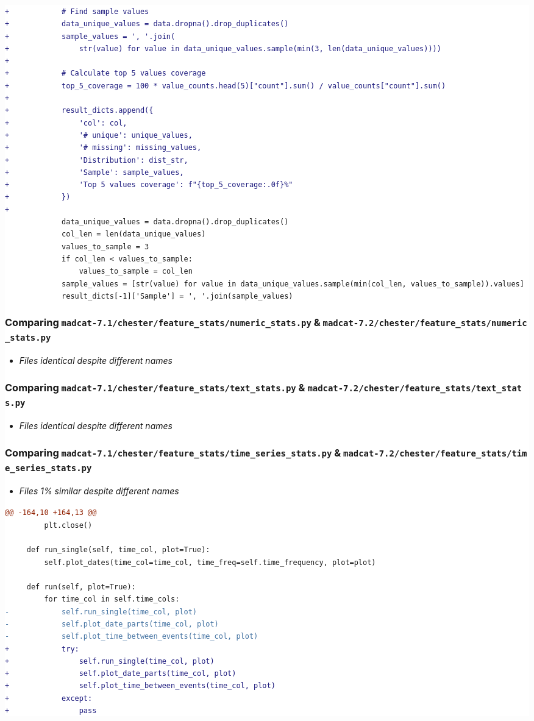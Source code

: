 ```diff
+            # Find sample values
+            data_unique_values = data.dropna().drop_duplicates()
+            sample_values = ', '.join(
+                str(value) for value in data_unique_values.sample(min(3, len(data_unique_values))))
+
+            # Calculate top 5 values coverage
+            top_5_coverage = 100 * value_counts.head(5)["count"].sum() / value_counts["count"].sum()
+
+            result_dicts.append({
+                'col': col,
+                '# unique': unique_values,
+                '# missing': missing_values,
+                'Distribution': dist_str,
+                'Sample': sample_values,
+                'Top 5 values coverage': f"{top_5_coverage:.0f}%"
+            })
+
             data_unique_values = data.dropna().drop_duplicates()
             col_len = len(data_unique_values)
             values_to_sample = 3
             if col_len < values_to_sample:
                 values_to_sample = col_len
             sample_values = [str(value) for value in data_unique_values.sample(min(col_len, values_to_sample)).values]
             result_dicts[-1]['Sample'] = ', '.join(sample_values)
```

### Comparing `madcat-7.1/chester/feature_stats/numeric_stats.py` & `madcat-7.2/chester/feature_stats/numeric_stats.py`

 * *Files identical despite different names*

### Comparing `madcat-7.1/chester/feature_stats/text_stats.py` & `madcat-7.2/chester/feature_stats/text_stats.py`

 * *Files identical despite different names*

### Comparing `madcat-7.1/chester/feature_stats/time_series_stats.py` & `madcat-7.2/chester/feature_stats/time_series_stats.py`

 * *Files 1% similar despite different names*

```diff
@@ -164,10 +164,13 @@
         plt.close()
 
     def run_single(self, time_col, plot=True):
         self.plot_dates(time_col=time_col, time_freq=self.time_frequency, plot=plot)
 
     def run(self, plot=True):
         for time_col in self.time_cols:
-            self.run_single(time_col, plot)
-            self.plot_date_parts(time_col, plot)
-            self.plot_time_between_events(time_col, plot)
+            try:
+                self.run_single(time_col, plot)
+                self.plot_date_parts(time_col, plot)
+                self.plot_time_between_events(time_col, plot)
+            except:
+                pass
```
